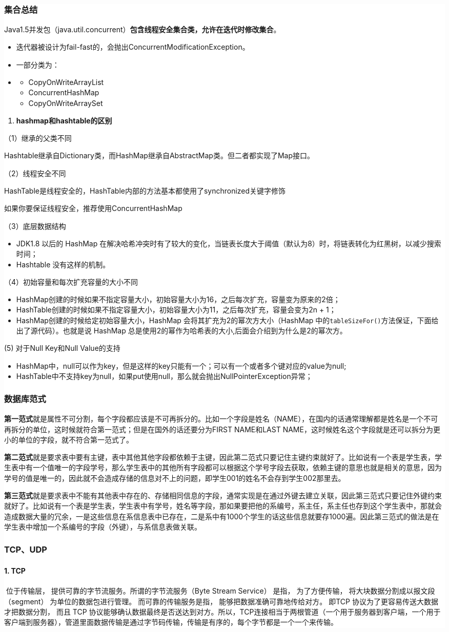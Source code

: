 ### **集合总结**

Java1.5并发包（java.util.concurrent）**包含线程安全集合类，允许在迭代时修改集合**。

- 迭代器被设计为fail-fast的，会抛出ConcurrentModificationException。

- 一部分类为：

- - CopyOnWriteArrayList
  - ConcurrentHashMap
  - CopyOnWriteArraySet

1. **hashmap和hashtable的区别**

 （1）继承的父类不同

   Hashtable继承自Dictionary类，而HashMap继承自AbstractMap类。但二者都实现了Map接口。

（2）线程安全不同

HashTable是线程安全的，HashTable内部的方法基本都使用了synchronized关键字修饰

如果你要保证线程安全，推荐使用ConcurrentHashMap

（3）底层数据结构

-  JDK1.8 以后的 HashMap 在解决哈希冲突时有了较大的变化，当链表长度大于阈值（默认为8）时，将链表转化为红黑树，以减少搜索时间；
- Hashtable 没有这样的机制。

（4）初始容量和每次扩充容量的大小不同

- HashMap创建的时候如果不指定容量大小，初始容量大小为16，之后每次扩充，容量变为原来的2倍；
- HashTable创建的时候如果不指定容量大小，初始容量大小为11，之后每次扩充，容量会变为2n + 1；
- HashMap创建的时候给定初始容量大小，HashMap 会将其扩充为2的幂次方大小（HashMap 中的`tableSizeFor()`方法保证，下面给出了源代码）。也就是说 HashMap 总是使用2的幂作为哈希表的大小,后面会介绍到为什么是2的幂次方。

(5) 对于Null Key和Null Value的支持

- HashMap中，null可以作为key，但是这样的key只能有一个；可以有一个或者多个键对应的value为null;
- HashTable中不支持key为null，如果put使用null，那么就会抛出NullPointerException异常；

### **数据库范式**

​		**第一范式**就是属性不可分割，每个字段都应该是不可再拆分的。比如一个字段是姓名（NAME），在国内的话通常理解都是姓名是一个不可再拆分的单位，这时候就符合第一范式；但是在国外的话还要分为FIRST NAME和LAST NAME，这时候姓名这个字段就是还可以拆分为更小的单位的字段，就不符合第一范式了。

​		**第二范式**就是要求表中要有主键，表中其他其他字段都依赖于主键，因此第二范式只要记住主键约束就好了。比如说有一个表是学生表，学生表中有一个值唯一的字段学号，那么学生表中的其他所有字段都可以根据这个学号字段去获取，依赖主键的意思也就是相关的意思，因为学号的值是唯一的，因此就不会造成存储的信息对不上的问题，即学生001的姓名不会存到学生002那里去。

​		**第三范式**就是要求表中不能有其他表中存在的、存储相同信息的字段，通常实现是在通过外键去建立关联，因此第三范式只要记住外键约束就好了。比如说有一个表是学生表，学生表中有学号，姓名等字段，那如果要把他的系编号，系主任，系主任也存到这个学生表中，那就会造成数据大量的冗余，一是这些信息在系信息表中已存在，二是系中有1000个学生的话这些信息就要存1000遍。因此第三范式的做法是在学生表中增加一个系编号的字段（外键），与系信息表做关联。

### **TCP、UDP**

#### 	1. **TCP**

​	位于传输层， 提供可靠的字节流服务。所谓的字节流服务（Byte Stream Service） 是指， 为了方便传输， 将大块数据分割成以报文段（segment） 为单位的数据包进行管理。 而可靠的传输服务是指， 能够把数据准确可靠地传给对方。 即TCP 协议为了更容易传送大数据才把数据分割， 而且 TCP 协议能够确认数据最终是否送达到对方。所以，TCP连接相当于两根管道（一个用于服务器到客户端，一个用于客户端到服务器），管道里面数据传输是通过字节码传输，传输是有序的，每个字节都是一个一个来传输。 
